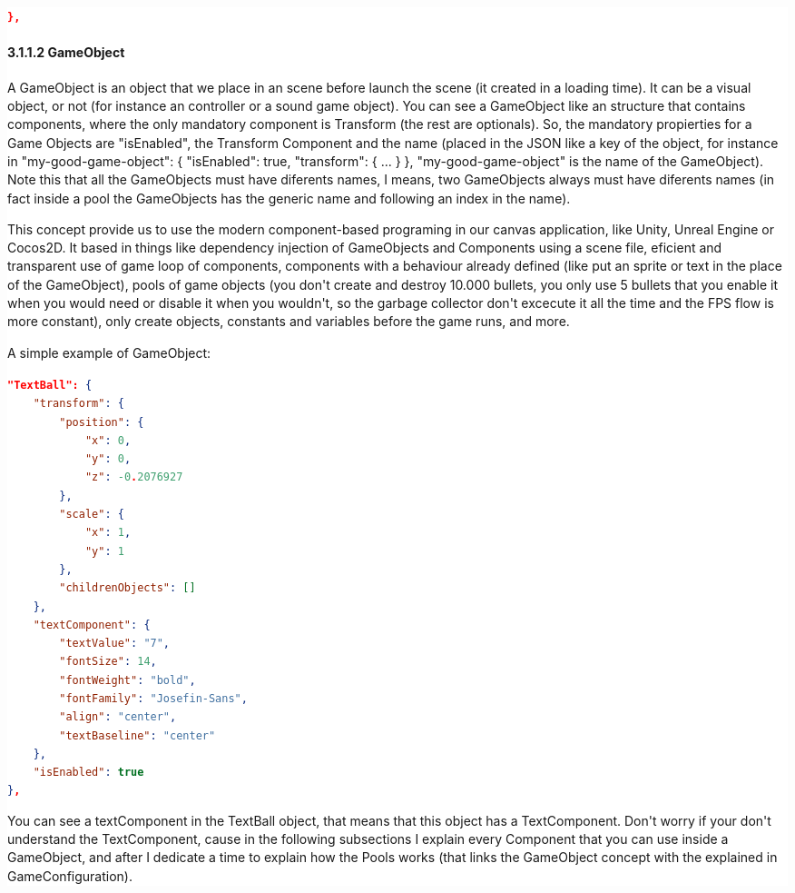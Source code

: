 ```json
},
```

#### 3.1.1.2 GameObject
A GameObject is an object that we place in an scene before launch the scene (it created in a loading time). It can be a visual object, or not (for instance an controller or a sound game object). You can see a GameObject like an structure that contains components, where the only mandatory component is Transform (the rest are optionals). So, the mandatory propierties for a Game Objects are "isEnabled", the Transform Component and the name (placed in the JSON like a key of the object, for instance in "my-good-game-object": { "isEnabled": true, "transform": { ... } }, "my-good-game-object" is the name of the GameObject). Note this that all the GameObjects must have diferents names, I means, two GameObjects always must have diferents names (in fact inside a pool the GameObjects has the generic name and following an index in the name).

This concept provide us to use the modern component-based programing in our canvas application, like Unity, Unreal Engine or Cocos2D. It based in things like dependency injection of GameObjects and Components using a scene file, eficient and transparent use of game loop of components, components with a behaviour already defined (like put an sprite or text in the place of the GameObject), pools of game objects (you don't create and destroy 10.000 bullets, you only use 5 bullets that you enable it when you would need or disable it when you wouldn't, so the garbage collector don't excecute it all the time and the FPS flow is more constant), only create objects, constants and variables before the game runs, and more.

A simple example of GameObject:

```json
"TextBall": {
    "transform": {
        "position": {
            "x": 0,
            "y": 0,
            "z": -0.2076927
        },
        "scale": {
            "x": 1,
            "y": 1
        },
        "childrenObjects": []
    },
    "textComponent": {
        "textValue": "7",
        "fontSize": 14,
        "fontWeight": "bold",
        "fontFamily": "Josefin-Sans",
        "align": "center",
        "textBaseline": "center"
    },
    "isEnabled": true
},
```

You can see a textComponent in the TextBall object, that means that this object has a TextComponent. Don't worry if your don't understand the TextComponent, cause in the following subsections I explain every Component that you can use inside a GameObject, and after I dedicate a time to explain how the Pools works (that links the GameObject concept with the explained in GameConfiguration). 
